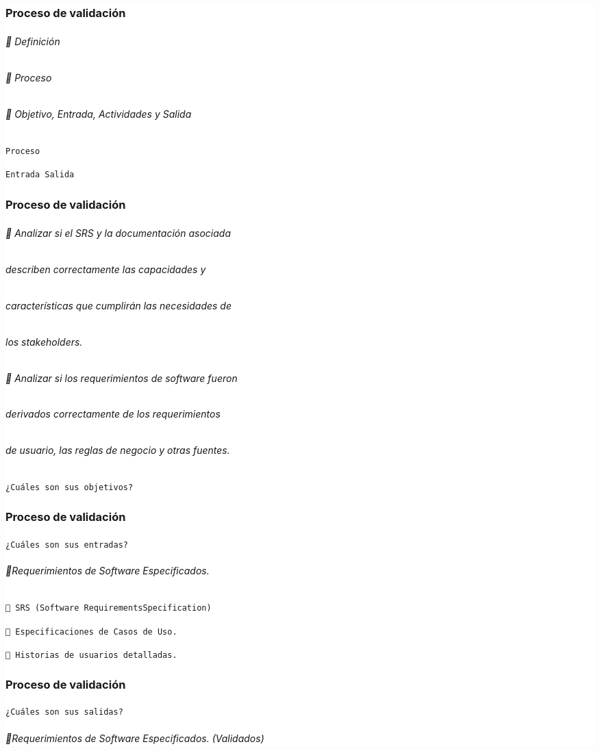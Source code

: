 
### Proceso de validación

######  Definición

######  Proceso

######  Objetivo, Entrada, Actividades y Salida

```
Proceso
```
```
Entrada Salida
```

### Proceso de validación

######  Analizar si el SRS y la documentación asociada

###### describen correctamente las capacidades y

###### características que cumplirán las necesidades de

###### los stakeholders.

######  Analizar si los requerimientos de software fueron

###### derivados correctamente de los requerimientos

###### de usuario, las reglas de negocio y otras fuentes.

```
¿Cuáles son sus objetivos?
```

### Proceso de validación

```
¿Cuáles son sus entradas?
```
###### Requerimientos de Software Especificados.

```
 SRS (Software RequirementsSpecification)
```
```
 Especificaciones de Casos de Uso.
```
```
 Historias de usuarios detalladas.
```

### Proceso de validación

```
¿Cuáles son sus salidas?
```
###### Requerimientos de Software Especificados. (Validados)
